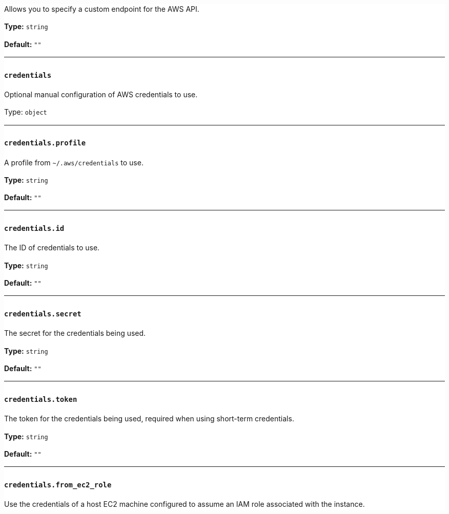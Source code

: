 Allows you to specify a custom endpoint for the AWS API.

**Type:** `string`

**Default:** `""`

---

### `credentials`

Optional manual configuration of AWS credentials to use. 

Type: `object`

---

### `credentials.profile`

A profile from `~/.aws/credentials` to use.

**Type:** `string`

**Default:** `""`

---

### `credentials.id`

The ID of credentials to use.

**Type:** `string`

**Default:** `""`

---

### `credentials.secret`

The secret for the credentials being used.

**Type:** `string`

**Default:** `""`

---

### `credentials.token`

The token for the credentials being used, required when using short-term credentials.

**Type:** `string`

**Default:** `""`

---

### `credentials.from_ec2_role`

Use the credentials of a host EC2 machine configured to assume an IAM role associated with the instance.
